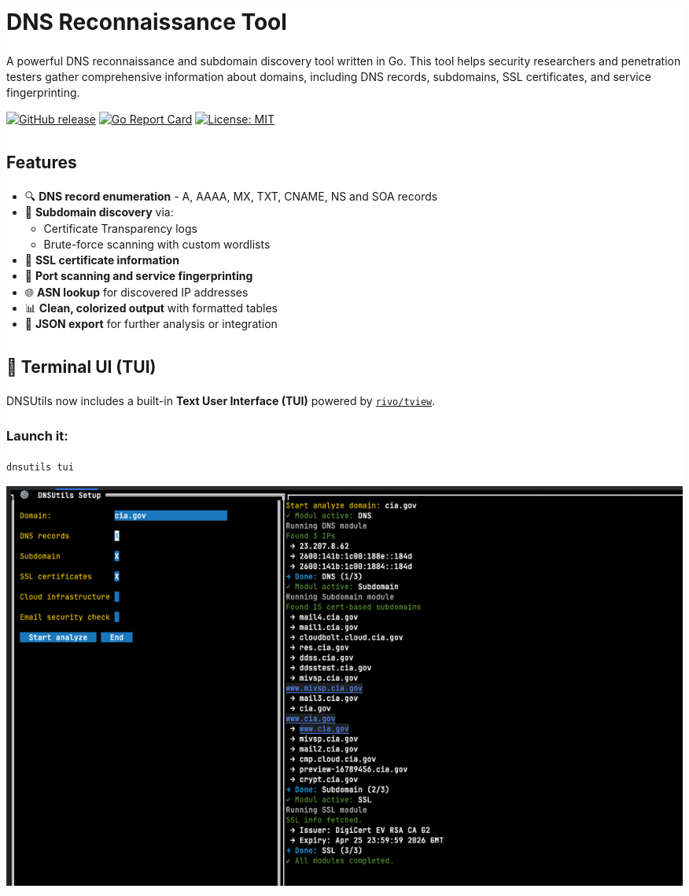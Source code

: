 # DNS Reconnaissance Tool

A powerful DNS reconnaissance and subdomain discovery tool written in Go. This tool helps security researchers and penetration testers gather comprehensive information about domains, including DNS records, subdomains, SSL certificates, and service fingerprinting.

[![GitHub release](https://img.shields.io/github/v/release/tldr-it-stepankutaj/dnsutils)](https://github.com/tldr-it-stepankutaj/dnsutils/releases)
[![Go Report Card](https://goreportcard.com/badge/github.com/tldr-it-stepankutaj/dnsutils)](https://goreportcard.com/report/github.com/tldr-it-stepankutaj/dnsutils)
[![License: MIT](https://img.shields.io/badge/License-MIT-yellow.svg)](https://opensource.org/licenses/MIT)

## Features

- 🔍 **DNS record enumeration** - A, AAAA, MX, TXT, CNAME, NS and SOA records
- 🔎 **Subdomain discovery** via:
  - Certificate Transparency logs
  - Brute-force scanning with custom wordlists
- 🔐 **SSL certificate information**
- 🔧 **Port scanning and service fingerprinting**
- 🌐 **ASN lookup** for discovered IP addresses
- 📊 **Clean, colorized output** with formatted tables
- 💾 **JSON export** for further analysis or integration

## 🔳 Terminal UI (TUI)

DNSUtils now includes a built-in **Text User Interface (TUI)** powered by [`rivo/tview`](https://github.com/rivo/tview).

### Launch it:

```bash
dnsutils tui
```
![TUI Example](assets/img.png)
